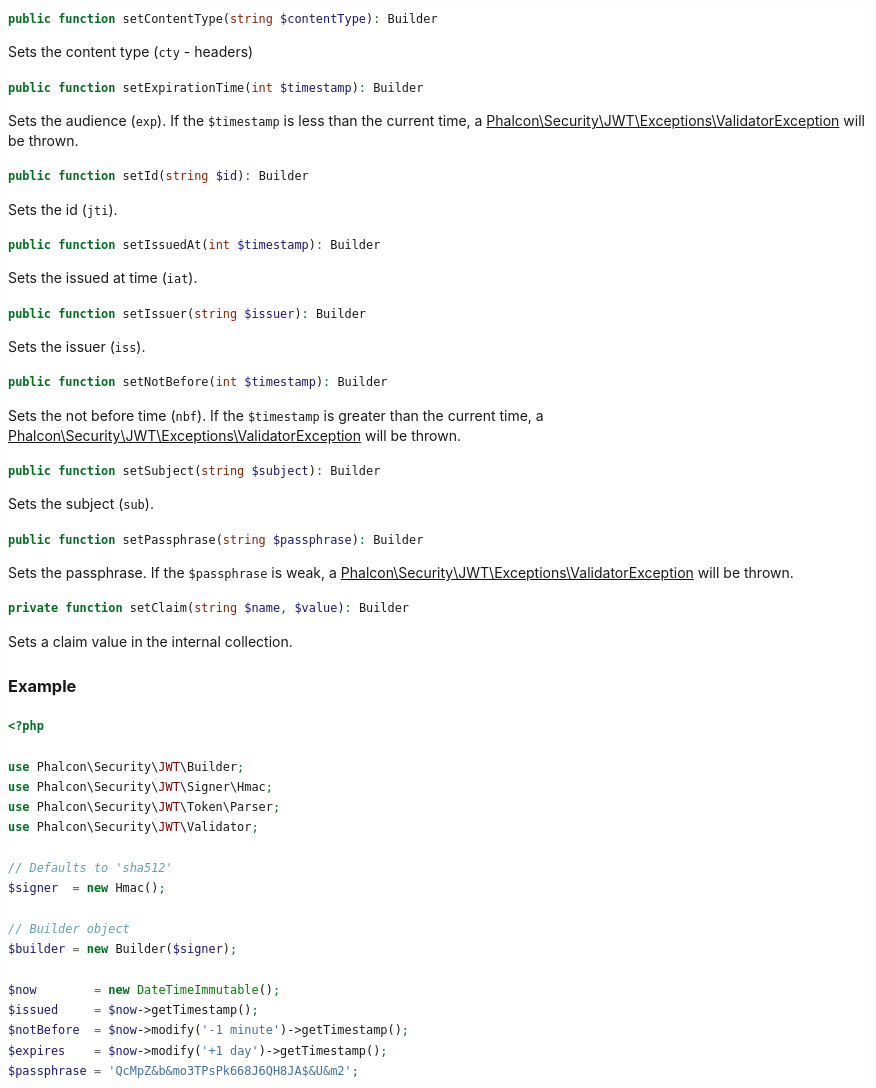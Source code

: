```php
public function setContentType(string $contentType): Builder
```
Sets the content type (`cty` - headers)

```php
public function setExpirationTime(int $timestamp): Builder
```
Sets the audience (`exp`). If the `$timestamp` is less than the current time, a [Phalcon\Security\JWT\Exceptions\ValidatorException][security-jwt-exceptions-validatorexception] will be thrown.

```php
public function setId(string $id): Builder
```
Sets the id (`jti`).

```php
public function setIssuedAt(int $timestamp): Builder
```
Sets the issued at time (`iat`).

```php
public function setIssuer(string $issuer): Builder
```
Sets the issuer (`iss`).

```php
public function setNotBefore(int $timestamp): Builder
```
Sets the not before time (`nbf`). If the `$timestamp` is greater than the current time, a [Phalcon\Security\JWT\Exceptions\ValidatorException][security-jwt-exceptions-validatorexception] will be thrown.

```php
public function setSubject(string $subject): Builder
```
Sets the subject (`sub`).

```php
public function setPassphrase(string $passphrase): Builder
```
Sets the passphrase. If the `$passphrase` is weak, a [Phalcon\Security\JWT\Exceptions\ValidatorException][security-jwt-exceptions-validatorexception] will be thrown.

```php
private function setClaim(string $name, $value): Builder
```
Sets a claim value in the internal collection.


### Example

```php
<?php

use Phalcon\Security\JWT\Builder;
use Phalcon\Security\JWT\Signer\Hmac;
use Phalcon\Security\JWT\Token\Parser;
use Phalcon\Security\JWT\Validator;

// Defaults to 'sha512'
$signer  = new Hmac();

// Builder object
$builder = new Builder($signer);

$now        = new DateTimeImmutable();
$issued     = $now->getTimestamp();
$notBefore  = $now->modify('-1 minute')->getTimestamp();
$expires    = $now->modify('+1 day')->getTimestamp();
$passphrase = 'QcMpZ&b&mo3TPsPk668J6QH8JA$&U&m2';

```

[rfc-7519]: https://datatracker.ietf.org/doc/html/rfc7519
[security-jwt-builder]: api/phalcon_security#security-jwt-builder
[security-jwt-exceptions-unsupportedalgorithmexception]: api/phalcon_security#security-jwt-exceptions-unsupportedalgorithmexception
[security-jwt-exceptions-validatorexception]: api/phalcon_security#security-jwt-exceptions-validatorexception
[security-jwt-signer-hmac]: api/phalcon_security#security-jwt-signer-hmac
[security-jwt-signer-none]: api/phalcon_security#security-jwt-signer-none
[security-jwt-signer-signerinterface]: api/phalcon_security#security-jwt-signer-signerinterface
[security-jwt-token-enum]: api/phalcon_security#security-jwt-token-enum
[security-jwt-token-item]: api/phalcon_security#security-jwt-token-item
[security-jwt-token-parser]: api/phalcon_security#security-jwt-token-parser
[security-jwt-token-signature]: api/phalcon_security#security-jwt-token-signature
[security-jwt-token-token]: api/phalcon_security#security-jwt-token-token
[security-jwt-token-token]: api/phalcon_security#security-jwt-token-token
[security-jwt-validator]: api/phalcon_security#security-jwt-validator